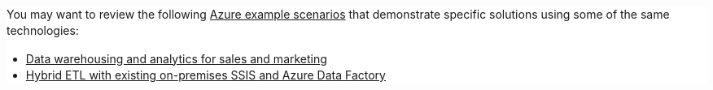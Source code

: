 You may want to review the following [Azure example scenarios](/azure/architecture/example-scenario) that demonstrate specific solutions using some of the same technologies:

- [Data warehousing and analytics for sales and marketing](../../example-scenario/data/data-warehouse.md)
- [Hybrid ETL with existing on-premises SSIS and Azure Data Factory](../../example-scenario/data/hybrid-etl-with-adf.md)



[AAF-devops]: ../../framework/devops/overview.md
[adf-ra]: ./enterprise-bi-adf.md
[arm-template]: https://docs.microsoft.com/azure/azure-resource-manager/resource-group-overview#resource-groups
[az-devops]: https://docs.microsoft.com/azure/virtual-machines/windows/infrastructure-automation#azure-devops-services
[azbb]: https://github.com/mspnp/template-building-blocks/wiki
[azure-monitor]: https://azure.microsoft.com/services/monitor
[blue-green-dep]: https://martinfowler.com/bliki/BlueGreenDeployment.html
[cannary-releases]: https://martinfowler.com/bliki/CanaryRelease.html
[github-folder]: https://github.com/mspnp/reference-architectures/tree/master/data/enterprise_bi_sqldw
[synapse-analytics]: https://docs.microsoft.com/azure/sql-data-warehouse/sql-data-warehouse-concept-resource-utilization-query-activity
[wwi]: https://docs.microsoft.com/sql/sample/world-wide-importers/wide-world-importers-oltp-database
[powerbi-embedded-pricing]: https://azure.microsoft.com/pricing/details/power-bi-embedded
[powerbi-pro-purchase]: https://docs.microsoft.com/power-bi/service-admin-purchasing-power-bi-pro
[wwi]: https://docs.microsoft.com/sql/sample/world-wide-importers/wide-world-importers-oltp-database
[az-synapse-pricing]: https://azure.microsoft.com/pricing/details/synapse-analytics
[az-as-pricing]: https://azure.microsoft.com/pricing/details/analysis-services
[az-storage-reserved]: https://docs.microsoft.com/azure/storage/blobs/storage-blob-reserved-capacity
[aaf-cost]: ../../framework/cost/overview.md
